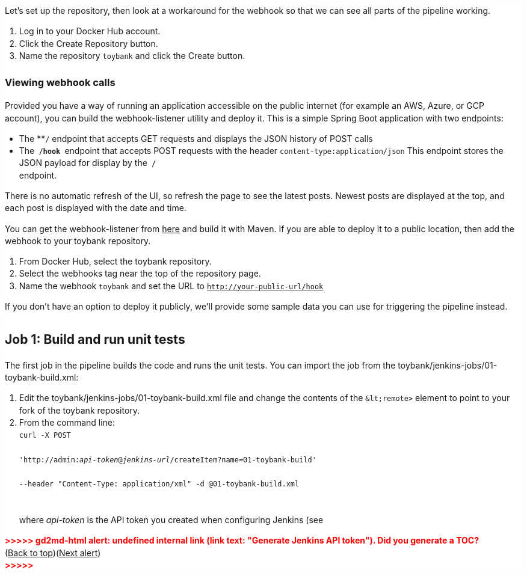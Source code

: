 Let’s set up the repository, then look at a workaround for the webhook so that we can see all parts of the pipeline working. 



1. Log in to your Docker Hub account. 
2. Click the Create Repository button. 
3. Name the repository `toybank` and click the Create button. 


### Viewing webhook calls

Provided you have a way of running an application accessible on the public internet (for example an AWS, Azure, or GCP account), you can build the webhook-listener utility and deploy it. This is a simple Spring Boot application with two endpoints: 



* The **<code>/</code></strong> endpoint that accepts GET requests and displays the JSON history of POST calls
* The<code> <strong>/hook </strong></code>endpoint that accepts POST requests with the header <code>content-type:application/json</code> This endpoint stores the JSON payload for display by the<strong><code> / </code></strong>endpoint. 

There is no automatic refresh of the UI, so refresh the page to see the latest posts. Newest posts are displayed at the top, and each post is displayed with the date and time. 

You can get the webhook-listener from [here](https://github.com/cyberycon/webhook-listener.git) and build it with Maven. If you are able to deploy it to a public location, then add the webhook to your toybank repository. 



1. From Docker Hub, select the toybank repository. 
2. Select the webhooks tag near the top of the repository page. 
3. Name the webhook `toybank` and set the URL to <code>[http://your-public-url/hook](http://your-public-url/hook)</code>

If you don’t have an option to deploy it publicly, we’ll provide some sample data you can use for triggering the pipeline instead. 


## Job 1: Build and run unit tests

The first job in the pipeline builds the code and runs the unit tests. You can import the job from the toybank/jenkins-jobs/01-toybank-build.xml:



1. Edit the toybank/jenkins-jobs/01-toybank-build.xml file and change the contents of the `&lt;remote>` element to point to your fork of the toybank repository.  
2. From the command line:  \
<code>curl -X POST      \
 'http://admin:<em>api-token</em>@<em>jenkins-url</em>/createItem?name=01-toybank-build' \
  --header "Content-Type: application/xml" -d @01-toybank-build.xml \
</code> \
where <em>api-token</em> is the API token you created when configuring Jenkins (see 

<p id="gdcalert4" ><span style="color: red; font-weight: bold">>>>>>  gd2md-html alert: undefined internal link (link text: "Generate Jenkins API token"). Did you generate a TOC? </span><br>(<a href="#">Back to top</a>)(<a href="#gdcalert5">Next alert</a>)<br><span style="color: red; font-weight: bold">>>>>> </span></p>

